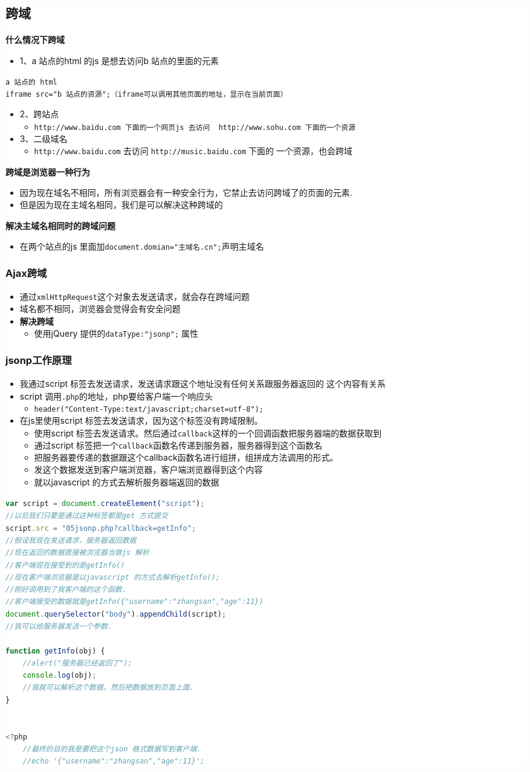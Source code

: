 ## 跨域

**什么情况下跨域**

- 1、a 站点的html 的js 是想去访问b 站点的里面的元素

```
a 站点的 html
iframe src="b 站点的资源";（iframe可以调用其他页面的地址，显示在当前页面）
```

- 2、跨站点
  - `http://www.baidu.com 下面的一个网页js 去访问  http://www.sohu.com 下面的一个资源`
- 3、二级域名
  - `http://www.baidu.com` 去访问  `http://music.baidu.com` 下面的 一个资源，也会跨域

**跨域是浏览器一种行为**

- 因为现在域名不相同，所有浏览器会有一种安全行为，它禁止去访问跨域了的页面的元素.
- 但是因为现在主域名相同，我们是可以解决这种跨域的

**解决主域名相同时的跨域问题**

- 在两个站点的js 里面加`document.domian="主域名.cn";`声明主域名

### Ajax跨域

- 通过`xmlHttpRequest`这个对象去发送请求，就会存在跨域问题
- 域名都不相同，浏览器会觉得会有安全问题
- **解决跨域**
  - 使用jQuery 提供的`dataType:"jsonp";`  属性

### jsonp工作原理

- 我通过script 标签去发送请求，发送请求跟这个地址没有任何关系跟服务器返回的 这个内容有关系
- script 调用`.php`的地址，php要给客户端一个响应头
  - `header("Content-Type:text/javascript;charset=utf-8");`
- 在js里使用script 标签去发送请求，因为这个标签没有跨域限制。
  - 使用script 标签去发送请求。然后通过`callback`这样的一个回调函数把服务器端的数据获取到
  - 通过script 标签把一个`callback`函数名传递到服务器，服务器得到这个函数名
  - 把服务器要传递的数据跟这个callback函数名进行组拼，组拼成方法调用的形式。
  - 发这个数据发送到客户端浏览器，客户端浏览器得到这个内容
  - 就以javascript 的方式去解析服务器端返回的数据

```js
var script = document.createElement("script");
//以后我们只要是通过这种标签都是get 方式提交
script.src = "05jsonp.php?callback=getInfo";
//假设我现在发送请求，服务器返回数据
//现在返回的数据直接被浏览器当做js 解析
//客户端现在接受到的是getInfo()
//现在客户端浏览器是以javascript 的方式去解析getInfo();
//刚好调用到了我客户端的这个函数.
//客户端接受的数据就是getInfo({"username":"zhangsan","age":11})
document.querySelector("body").appendChild(script);
//我可以给服务器发送一个参数.

function getInfo(obj) {
    //alert("服务器已经返回了");
    console.log(obj);
    //我就可以解析这个数据，然后把数据放到页面上面.
}


<?php
    //最终的目的我是要把这个json 格式数据写到客户端.
    //echo '{"username":"zhangsan","age":11}';
```